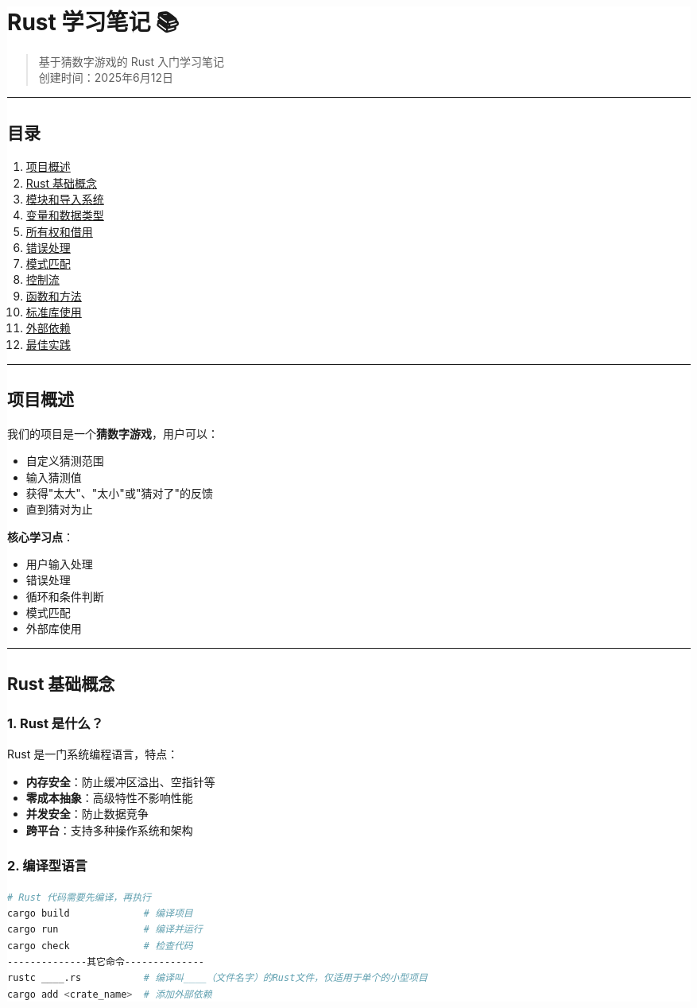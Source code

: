 # Rust 学习笔记 📚
> 基于猜数字游戏的 Rust 入门学习笔记  
> 创建时间：2025年6月12日  

---

## 目录
1. [项目概述](#项目概述)
2. [Rust 基础概念](#rust-基础概念)
3. [模块和导入系统](#模块和导入系统)
4. [变量和数据类型](#变量和数据类型)
5. [所有权和借用](#所有权和借用)
6. [错误处理](#错误处理)
7. [模式匹配](#模式匹配)
8. [控制流](#控制流)
9. [函数和方法](#函数和方法)
10. [标准库使用](#标准库使用)
11. [外部依赖](#外部依赖)
12. [最佳实践](#最佳实践)

---

## 项目概述

我们的项目是一个**猜数字游戏**，用户可以：
- 自定义猜测范围
- 输入猜测值
- 获得"太大"、"太小"或"猜对了"的反馈
- 直到猜对为止

**核心学习点**：
- 用户输入处理
- 错误处理
- 循环和条件判断
- 模式匹配
- 外部库使用

---

## Rust 基础概念

### 1. Rust 是什么？
Rust 是一门系统编程语言，特点：
- **内存安全**：防止缓冲区溢出、空指针等
- **零成本抽象**：高级特性不影响性能
- **并发安全**：防止数据竞争
- **跨平台**：支持多种操作系统和架构

### 2. 编译型语言
```bash
# Rust 代码需要先编译，再执行
cargo build             # 编译项目
cargo run               # 编译并运行
cargo check             # 检查代码
--------------其它命令--------------
rustc ____.rs           # 编译叫____（文件名字）的Rust文件，仅适用于单个的小型项目
cargo add <crate_name>  # 添加外部依赖
```
